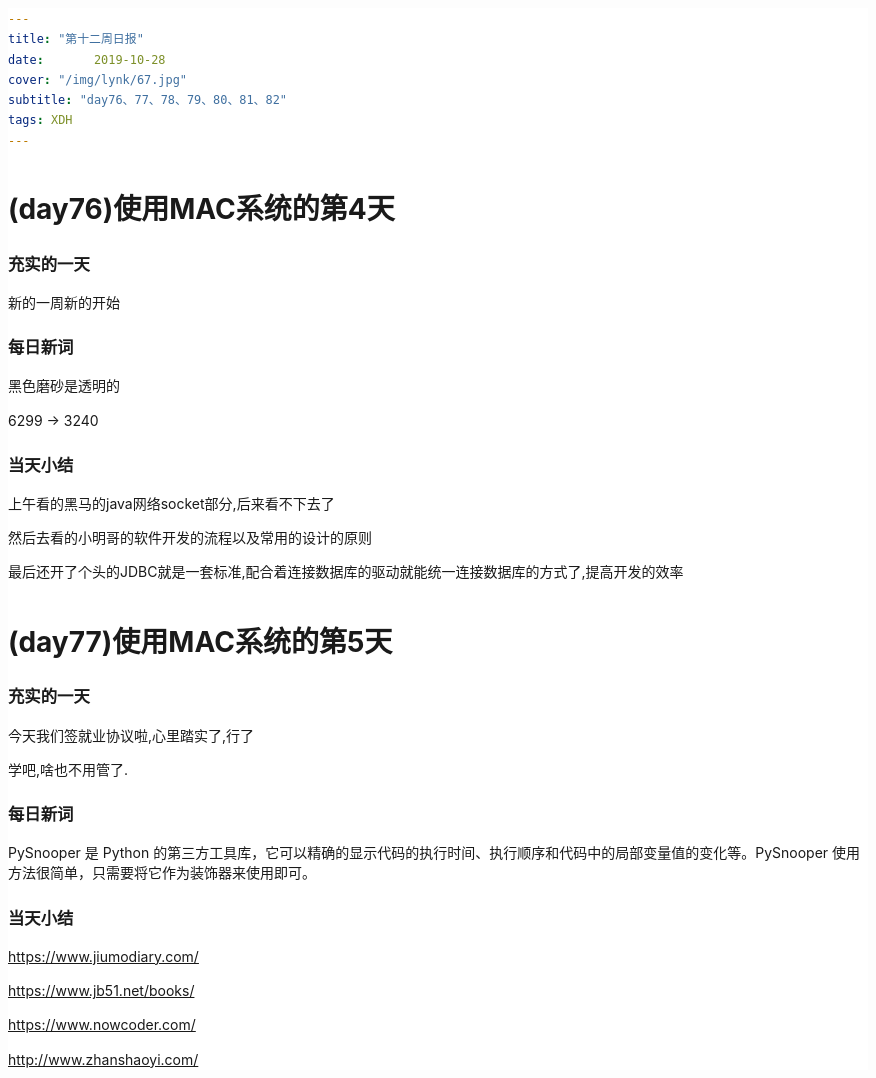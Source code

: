 ```yaml
---  
title: "第十二周日报"   
date:       2019-10-28
cover: "/img/lynk/67.jpg"
subtitle: "day76、77、78、79、80、81、82"   
tags: XDH    
---  
```











# (day76)使用MAC系统的第4天

### 充实的一天
新的一周新的开始
### 每日新词
黑色磨砂是透明的

6299 -> 3240

### 当天小结
上午看的黑马的java网络socket部分,后来看不下去了

然后去看的小明哥的软件开发的流程以及常用的设计的原则

最后还开了个头的JDBC就是一套标准,配合着连接数据库的驱动就能统一连接数据库的方式了,提高开发的效率

# (day77)使用MAC系统的第5天  

### 充实的一天
今天我们签就业协议啦,心里踏实了,行了

学吧,啥也不用管了.

### 每日新词
PySnooper 是 Python 的第三方工具库，它可以精确的显示代码的执行时间、执行顺序和代码中的局部变量值的变化等。PySnooper 使用方法很简单，只需要将它作为装饰器来使用即可。
### 当天小结

https://www.jiumodiary.com/

https://www.jb51.net/books/

https://www.nowcoder.com/

http://www.zhanshaoyi.com/
